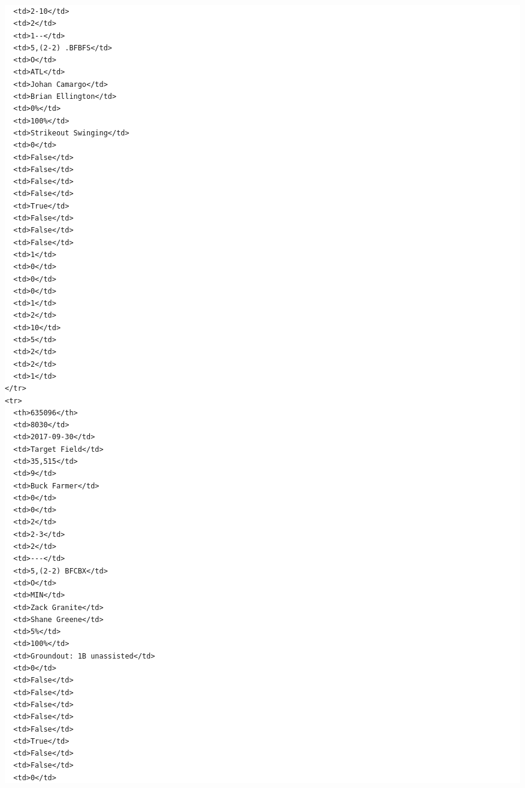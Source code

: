      <td>2-10</td>
      <td>2</td>
      <td>1--</td>
      <td>5,(2-2) .BFBFS</td>
      <td>O</td>
      <td>ATL</td>
      <td>Johan Camargo</td>
      <td>Brian Ellington</td>
      <td>0%</td>
      <td>100%</td>
      <td>Strikeout Swinging</td>
      <td>0</td>
      <td>False</td>
      <td>False</td>
      <td>False</td>
      <td>False</td>
      <td>True</td>
      <td>False</td>
      <td>False</td>
      <td>False</td>
      <td>1</td>
      <td>0</td>
      <td>0</td>
      <td>0</td>
      <td>1</td>
      <td>2</td>
      <td>10</td>
      <td>5</td>
      <td>2</td>
      <td>2</td>
      <td>1</td>
    </tr>
    <tr>
      <th>635096</th>
      <td>8030</td>
      <td>2017-09-30</td>
      <td>Target Field</td>
      <td>35,515</td>
      <td>9</td>
      <td>Buck Farmer</td>
      <td>0</td>
      <td>0</td>
      <td>2</td>
      <td>2-3</td>
      <td>2</td>
      <td>---</td>
      <td>5,(2-2) BFCBX</td>
      <td>O</td>
      <td>MIN</td>
      <td>Zack Granite</td>
      <td>Shane Greene</td>
      <td>5%</td>
      <td>100%</td>
      <td>Groundout: 1B unassisted</td>
      <td>0</td>
      <td>False</td>
      <td>False</td>
      <td>False</td>
      <td>False</td>
      <td>False</td>
      <td>True</td>
      <td>False</td>
      <td>False</td>
      <td>0</td>